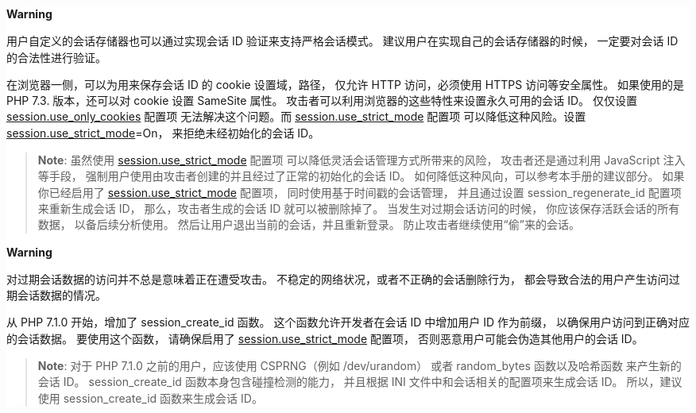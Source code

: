 **Warning**

用户自定义的会话存储器也可以通过实现会话 ID 验证来支持严格会话模式。
建议用户在实现自己的会话存储器的时候， 一定要对会话 ID
的合法性进行验证。

在浏览器一侧，可以为用来保存会话 ID 的 cookie 设置域，路径， 仅允许 HTTP
访问，必须使用 HTTPS 访问等安全属性。 如果使用的是 PHP 7.3.
版本，还可以对 cookie 设置 SameSite 属性。
攻击者可以利用浏览器的这些特性来设置永久可用的会话 ID。 仅仅设置
<a href="/session/setup.html#" class="link">session.use_only_cookies</a>
配置项 无法解决这个问题。而
<a href="/session/setup.html#" class="link">session.use_strict_mode</a>
配置项 可以降低这种风险。设置
<a href="/session/setup.html#" class="link">session.use_strict_mode</a>=On，
来拒绝未经初始化的会话 ID。

> **Note**: <span class="simpara"> 虽然使用
> <a href="/session/setup.html#" class="link">session.use_strict_mode</a>
> 配置项 可以降低灵活会话管理方式所带来的风险， 攻击者还是通过利用
> JavaScript 注入等手段，
> 强制用户使用由攻击者创建的并且经过了正常的初始化的会话 ID。
> 如何降低这种风向，可以参考本手册的建议部分。 </span> <span
> class="simpara"> 如果你已经启用了
> <a href="/session/setup.html#" class="link">session.use_strict_mode</a>
> 配置项， 同时使用基于时间戳的会话管理， 并且通过设置 <span
> class="function">session\_regenerate\_id</span> 配置项 来重新生成会话
> ID， 那么，攻击者生成的会话 ID 就可以被删除掉了。 </span> <span
> class="simpara"> 当发生对过期会话访问的时候，
> 你应该保存活跃会话的所有数据， 以备后续分析使用。
> 然后让用户退出当前的会话，并且重新登录。
> 防止攻击者继续使用“偷”来的会话。 </span>

**Warning**

对过期会话数据的访问并不总是意味着正在遭受攻击。
不稳定的网络状况，或者不正确的会话删除行为，
都会导致合法的用户产生访问过期会话数据的情况。

从 PHP 7.1.0 开始，增加了 <span
class="function">session\_create\_id</span> 函数。
这个函数允许开发者在会话 ID 中增加用户 ID 作为前缀，
以确保用户访问到正确对应的会话数据。 要使用这个函数， 请确保启用了
<a href="/session/setup.html#" class="link">session.use_strict_mode</a>
配置项， 否则恶意用户可能会伪造其他用户的会话 ID。

> **Note**: <span class="simpara"> 对于 PHP 7.1.0 之前的用户，应该使用
> CSPRNG（例如 /dev/urandom） 或者 <span
> class="function">random\_bytes</span> 函数以及哈希函数 来产生新的会话
> ID。 <span class="function">session\_create\_id</span>
> 函数本身包含碰撞检测的能力， 并且根据 INI
> 文件中和会话相关的配置项来生成会话 ID。 所以，建议使用 <span
> class="function">session\_create\_id</span> 函数来生成会话 ID。
> </span>
